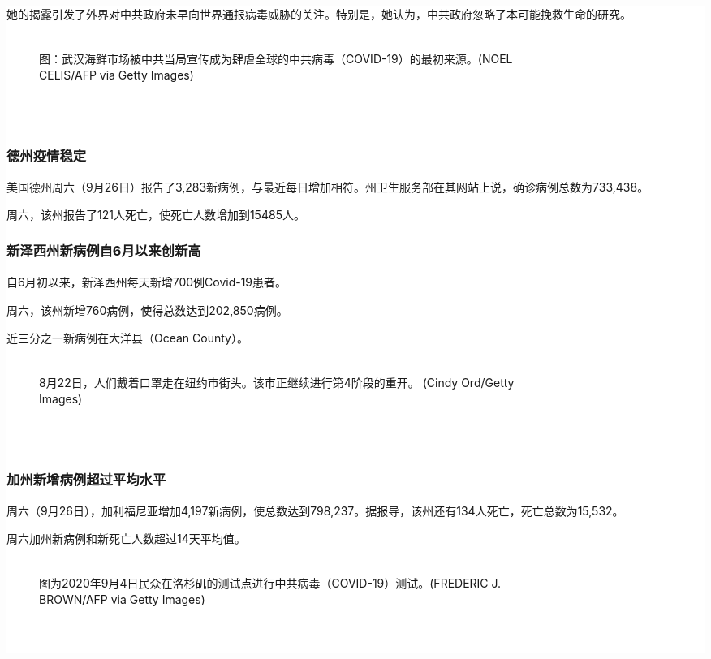 </p>
<p>
 她的揭露引发了外界对中共政府未早向世界通报病毒威胁的关注。特别是，她认为，中共政府忽略了本可能挽救生命的研究。
</p>
<figure class="wp-caption aligncenter" id="attachment_12109783" style="width: 600px">
 <ok href="https://i.epochtimes.com/assets/uploads/2020/05/GettyImages-1193097829.jpg">
  <img alt="" class="wp-image-12109783 size-large" src="https://i.epochtimes.com/assets/uploads/2020/05/GettyImages-1193097829-600x400.jpg"/>
 </ok>
 <br/><figcaption class="wp-caption-text">
  图：武汉海鲜市场被中共当局宣传成为肆虐全球的中共病毒（COVID-19）的最初来源。(NOEL CELIS/AFP via Getty Images)
 </figcaption><br/>
</figure><br/>
<h3>
 德州疫情稳定
</h3>
<p>
 美国德州周六（9月26日）报告了3,283新病例，与最近每日增加相符。州卫生服务部在其网站上说，确诊病例总数为733,438。
</p>
<p>
 周六，该州报告了121人死亡，使死亡人数增加到15485人。
</p>
<h3>
 新泽西州新病例自6月以来创新高
</h3>
<p>
 自6月初以来，新泽西州每天新增700例Covid-19患者。
</p>
<p>
 周六，该州新增760病例，使得总数达到202,850病例。
</p>
<p>
 近三分之一新病例在大洋县（Ocean County）。
</p>
<figure class="wp-caption aligncenter" id="attachment_12351362" style="width: 600px">
 <ok href="https://i.epochtimes.com/assets/uploads/2020/08/GettyImages-1267777288.jpg">
  <img alt="" class="size-large wp-image-12351362" src="https://i.epochtimes.com/assets/uploads/2020/08/GettyImages-1267777288-600x400.jpg"/>
 </ok>
 <br/><figcaption class="wp-caption-text">
  8月22日，人们戴着口罩走在纽约市街头。该市正继续进行第4阶段的重开。 (Cindy Ord/Getty Images)
 </figcaption><br/>
</figure><br/>
<h3>
 加州新增病例超过平均水平
</h3>
<p>
 周六（9月26日），加利福尼亚增加4,197新病例，使总数达到798,237。据报导，该州还有134人死亡，死亡总数为15,532。
</p>
<p>
 周六加州新病例和新死亡人数超过14天平均值。
</p>
<figure class="wp-caption aligncenter" id="attachment_12431879" style="width: 600px">
 <ok href="https://i.epochtimes.com/assets/uploads/2020/09/GettyImages-1228343541-1-e1601096065704.jpg">
  <img alt="" class="size-large wp-image-12431879" src="https://i.epochtimes.com/assets/uploads/2020/09/GettyImages-1228343541-1-600x347.jpg"/>
 </ok>
 <br/><figcaption class="wp-caption-text">
  图为2020年9月4日民众在洛杉矶的测试点进行中共病毒（COVID-19）测试。(FREDERIC J. BROWN/AFP via Getty Images)
 </figcaption><br/>
</figure><br/>
<p>
 <a name="_Toc2020092705">
 </ok>